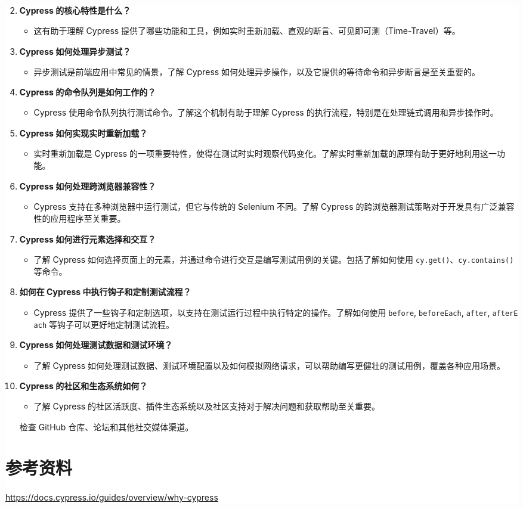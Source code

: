 2. **Cypress 的核心特性是什么？**
   - 这有助于理解 Cypress 提供了哪些功能和工具，例如实时重新加载、直观的断言、可见即可测（Time-Travel）等。

3. **Cypress 如何处理异步测试？**
   - 异步测试是前端应用中常见的情景，了解 Cypress 如何处理异步操作，以及它提供的等待命令和异步断言是至关重要的。

4. **Cypress 的命令队列是如何工作的？**
   - Cypress 使用命令队列执行测试命令。了解这个机制有助于理解 Cypress 的执行流程，特别是在处理链式调用和异步操作时。

5. **Cypress 如何实现实时重新加载？**
   - 实时重新加载是 Cypress 的一项重要特性，使得在测试时实时观察代码变化。了解实时重新加载的原理有助于更好地利用这一功能。

6. **Cypress 如何处理跨浏览器兼容性？**
   - Cypress 支持在多种浏览器中运行测试，但它与传统的 Selenium 不同。了解 Cypress 的跨浏览器测试策略对于开发具有广泛兼容性的应用程序至关重要。

7. **Cypress 如何进行元素选择和交互？**
   - 了解 Cypress 如何选择页面上的元素，并通过命令进行交互是编写测试用例的关键。包括了解如何使用 `cy.get()`、`cy.contains()` 等命令。

8. **如何在 Cypress 中执行钩子和定制测试流程？**
   - Cypress 提供了一些钩子和定制选项，以支持在测试运行过程中执行特定的操作。了解如何使用 `before`, `beforeEach`, `after`, `afterEach` 等钩子可以更好地定制测试流程。

9. **Cypress 如何处理测试数据和测试环境？**
   - 了解 Cypress 如何处理测试数据、测试环境配置以及如何模拟网络请求，可以帮助编写更健壮的测试用例，覆盖各种应用场景。

10. **Cypress 的社区和生态系统如何？**

    - 了解 Cypress 的社区活跃度、插件生态系统以及社区支持对于解决问题和获取帮助至关重要。
    
    检查 GitHub 仓库、论坛和其他社交媒体渠道。

# 参考资料

https://docs.cypress.io/guides/overview/why-cypress

